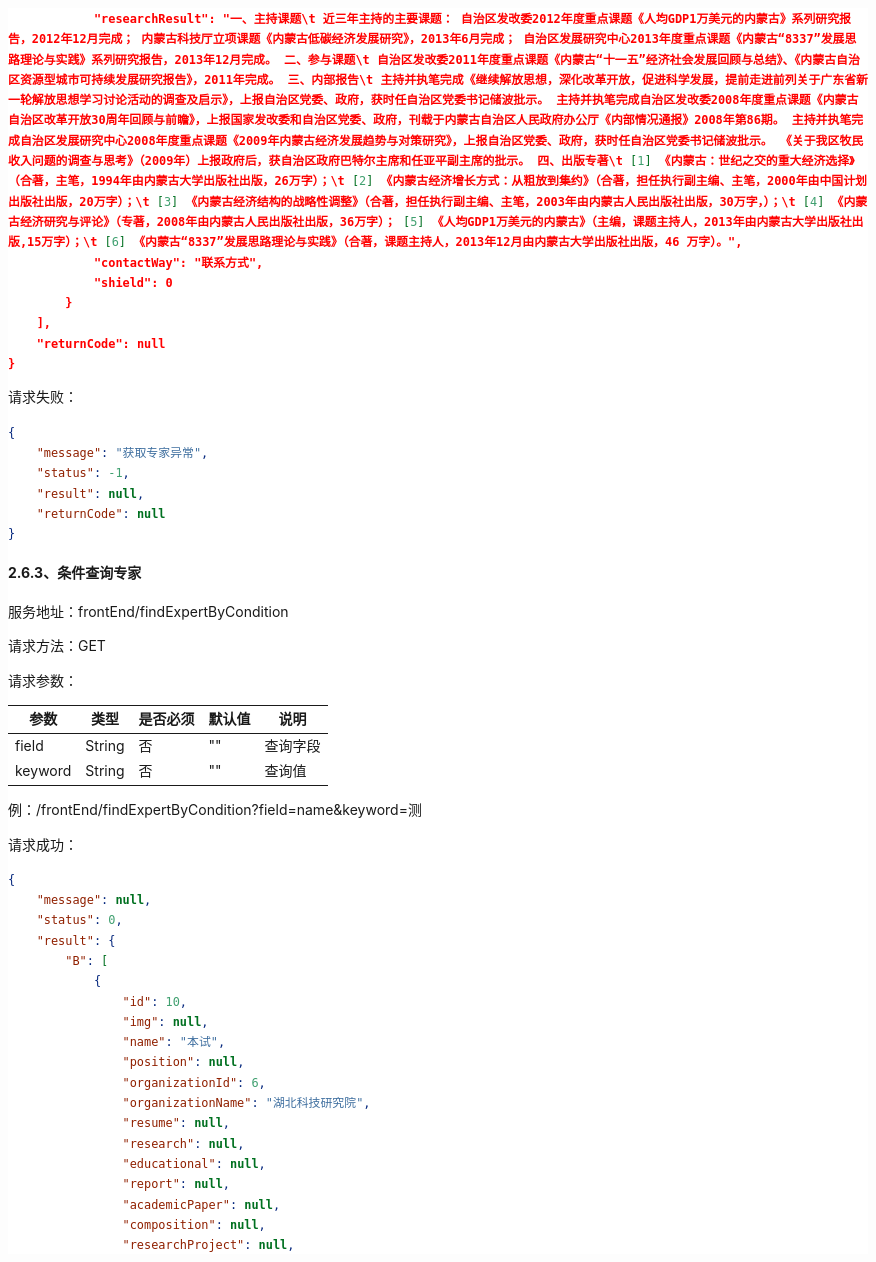 ```json
            "researchResult": "一、主持课题\t 近三年主持的主要课题： 自治区发改委2012年度重点课题《人均GDP1万美元的内蒙古》系列研究报告，2012年12月完成； 内蒙古科技厅立项课题《内蒙古低碳经济发展研究》，2013年6月完成； 自治区发展研究中心2013年度重点课题《内蒙古“8337”发展思路理论与实践》系列研究报告，2013年12月完成。 二、参与课题\t 自治区发改委2011年度重点课题《内蒙古“十一五”经济社会发展回顾与总结》、《内蒙古自治区资源型城市可持续发展研究报告》，2011年完成。 三、内部报告\t 主持并执笔完成《继续解放思想，深化改革开放，促进科学发展，提前走进前列关于广东省新一轮解放思想学习讨论活动的调查及启示》，上报自治区党委、政府，获时任自治区党委书记储波批示。 主持并执笔完成自治区发改委2008年度重点课题《内蒙古自治区改革开放30周年回顾与前瞻》，上报国家发改委和自治区党委、政府，刊载于内蒙古自治区人民政府办公厅《内部情况通报》2008年第86期。 主持并执笔完成自治区发展研究中心2008年度重点课题《2009年内蒙古经济发展趋势与对策研究》，上报自治区党委、政府，获时任自治区党委书记储波批示。 《关于我区牧民收入问题的调查与思考》（2009年）上报政府后，获自治区政府巴特尔主席和任亚平副主席的批示。 四、出版专著\t [1] 《内蒙古：世纪之交的重大经济选择》（合著，主笔，1994年由内蒙古大学出版社出版，26万字）；\t [2] 《内蒙古经济增长方式：从粗放到集约》（合著，担任执行副主编、主笔，2000年由中国计划出版社出版，20万字）；\t [3] 《内蒙古经济结构的战略性调整》（合著，担任执行副主编、主笔，2003年由内蒙古人民出版社出版，30万字，）；\t [4] 《内蒙古经济研究与评论》（专著，2008年由内蒙古人民出版社出版，36万字）； [5] 《人均GDP1万美元的内蒙古》（主编，课题主持人，2013年由内蒙古大学出版社出版,15万字）；\t [6] 《内蒙古“8337”发展思路理论与实践》（合著，课题主持人，2013年12月由内蒙古大学出版社出版，46 万字）。",
            "contactWay": "联系方式",
            "shield": 0
        }
    ],
    "returnCode": null
}
```

请求失败：

```json
{
    "message": "获取专家异常",
    "status": -1,
    "result": null,
    "returnCode": null
}
```

#### 2.6.3、条件查询专家

服务地址：frontEnd/findExpertByCondition

请求方法：GET

请求参数：

| 参数      | 类型     | 是否必须 | 默认值  | 说明   |
| ------- | ------ | ---- | ---- | ---- |
| field   | String | 否    | ""   | 查询字段 |
| keyword | String | 否    | ""   | 查询值  |

例：/frontEnd/findExpertByCondition?field=name&keyword=测

请求成功：

```json
{
    "message": null,
    "status": 0,
    "result": {
        "B": [
            {
                "id": 10,
                "img": null,
                "name": "本试",
                "position": null,
                "organizationId": 6,
                "organizationName": "湖北科技研究院",
                "resume": null,
                "research": null,
                "educational": null,
                "report": null,
                "academicPaper": null,
                "composition": null,
                "researchProject": null,
```